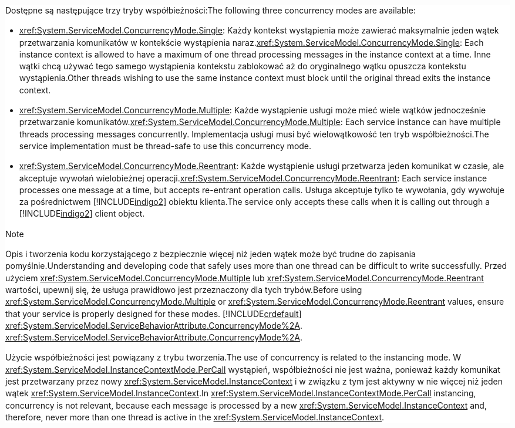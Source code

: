  <span data-ttu-id="8fea8-152">Dostępne są następujące trzy tryby współbieżności:</span><span class="sxs-lookup"><span data-stu-id="8fea8-152">The following three concurrency modes are available:</span></span>  
  
-   <span data-ttu-id="8fea8-153"><xref:System.ServiceModel.ConcurrencyMode.Single>: Każdy kontekst wystąpienia może zawierać maksymalnie jeden wątek przetwarzania komunikatów w kontekście wystąpienia naraz.</span><span class="sxs-lookup"><span data-stu-id="8fea8-153"><xref:System.ServiceModel.ConcurrencyMode.Single>: Each instance context is allowed to have a maximum of one thread processing messages in the instance context at a time.</span></span> <span data-ttu-id="8fea8-154">Inne wątki chcą używać tego samego wystąpienia kontekstu zablokować aż do oryginalnego wątku opuszcza kontekstu wystąpienia.</span><span class="sxs-lookup"><span data-stu-id="8fea8-154">Other threads wishing to use the same instance context must block until the original thread exits the instance context.</span></span>  
  
-   <span data-ttu-id="8fea8-155"><xref:System.ServiceModel.ConcurrencyMode.Multiple>: Każde wystąpienie usługi może mieć wiele wątków jednocześnie przetwarzanie komunikatów.</span><span class="sxs-lookup"><span data-stu-id="8fea8-155"><xref:System.ServiceModel.ConcurrencyMode.Multiple>: Each service instance can have multiple threads processing messages concurrently.</span></span> <span data-ttu-id="8fea8-156">Implementacja usługi musi być wielowątkowość ten tryb współbieżności.</span><span class="sxs-lookup"><span data-stu-id="8fea8-156">The service implementation must be thread-safe to use this concurrency mode.</span></span>  
  
-   <span data-ttu-id="8fea8-157"><xref:System.ServiceModel.ConcurrencyMode.Reentrant>: Każde wystąpienie usługi przetwarza jeden komunikat w czasie, ale akceptuje wywołań wielobieżnej operacji.</span><span class="sxs-lookup"><span data-stu-id="8fea8-157"><xref:System.ServiceModel.ConcurrencyMode.Reentrant>: Each service instance processes one message at a time, but accepts re-entrant operation calls.</span></span> <span data-ttu-id="8fea8-158">Usługa akceptuje tylko te wywołania, gdy wywołuje za pośrednictwem [!INCLUDE[indigo2](../../../../includes/indigo2-md.md)] obiektu klienta.</span><span class="sxs-lookup"><span data-stu-id="8fea8-158">The service only accepts these calls when it is calling out through a [!INCLUDE[indigo2](../../../../includes/indigo2-md.md)] client object.</span></span>  
  
> [!NOTE]
>  <span data-ttu-id="8fea8-159">Opis i tworzenia kodu korzystającego z bezpiecznie więcej niż jeden wątek może być trudne do zapisania pomyślnie.</span><span class="sxs-lookup"><span data-stu-id="8fea8-159">Understanding and developing code that safely uses more than one thread can be difficult to write successfully.</span></span> <span data-ttu-id="8fea8-160">Przed użyciem <xref:System.ServiceModel.ConcurrencyMode.Multiple> lub <xref:System.ServiceModel.ConcurrencyMode.Reentrant> wartości, upewnij się, że usługa prawidłowo jest przeznaczony dla tych trybów.</span><span class="sxs-lookup"><span data-stu-id="8fea8-160">Before using <xref:System.ServiceModel.ConcurrencyMode.Multiple> or <xref:System.ServiceModel.ConcurrencyMode.Reentrant> values, ensure that your service is properly designed for these modes.</span></span> [!INCLUDE[crdefault](../../../../includes/crdefault-md.md)]<span data-ttu-id="8fea8-161"> <xref:System.ServiceModel.ServiceBehaviorAttribute.ConcurrencyMode%2A>.</span><span class="sxs-lookup"><span data-stu-id="8fea8-161"> <xref:System.ServiceModel.ServiceBehaviorAttribute.ConcurrencyMode%2A>.</span></span>  
  
 <span data-ttu-id="8fea8-162">Użycie współbieżności jest powiązany z trybu tworzenia.</span><span class="sxs-lookup"><span data-stu-id="8fea8-162">The use of concurrency is related to the instancing mode.</span></span> <span data-ttu-id="8fea8-163">W <xref:System.ServiceModel.InstanceContextMode.PerCall> wystąpień, współbieżności nie jest ważna, ponieważ każdy komunikat jest przetwarzany przez nowy <xref:System.ServiceModel.InstanceContext> i w związku z tym jest aktywny w nie więcej niż jeden wątek <xref:System.ServiceModel.InstanceContext>.</span><span class="sxs-lookup"><span data-stu-id="8fea8-163">In <xref:System.ServiceModel.InstanceContextMode.PerCall> instancing, concurrency is not relevant, because each message is processed by a new <xref:System.ServiceModel.InstanceContext> and, therefore, never more than one thread is active in the <xref:System.ServiceModel.InstanceContext>.</span></span>  
  